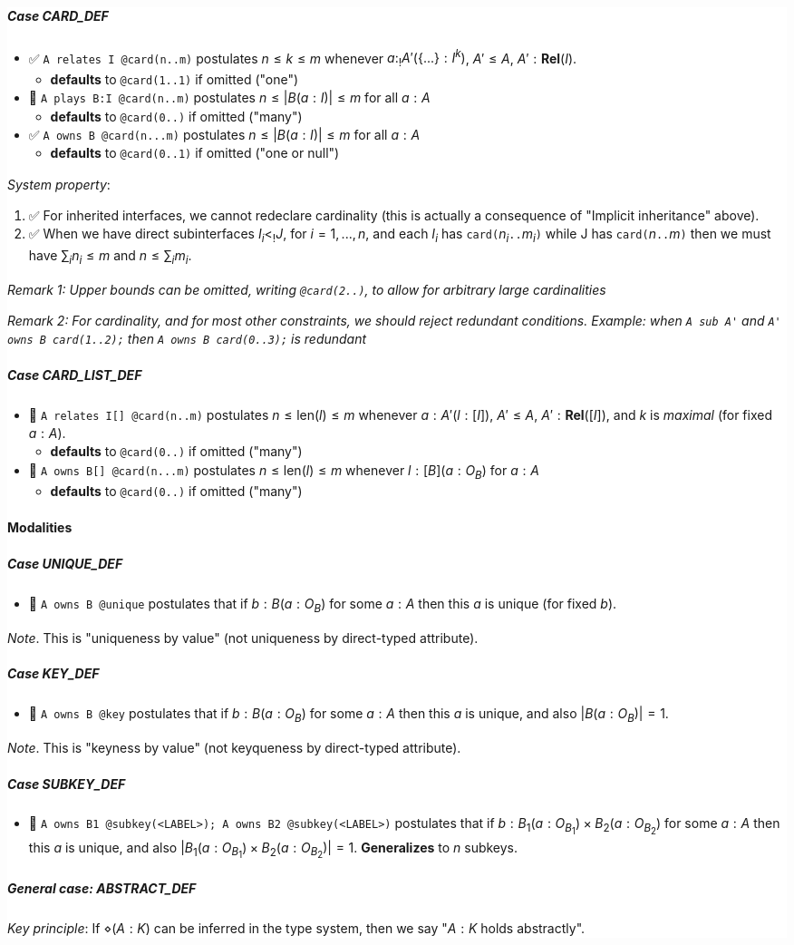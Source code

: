 ##### **Case CARD_DEF**
* ✅ `A relates I @card(n..m)` postulates $n \leq k \leq m$ whenever $`a :_! A'(\{...\} : I^k)`$, $`A' \leq A`$, $`A' : \mathbf{Rel}(I)`$.
  * **defaults** to `@card(1..1)` if omitted ("one")
* 🔶 `A plays B:I @card(n..m)` postulates $n \leq |B(a:I)| \leq m$ for all $`a : A`$
  * **defaults** to `@card(0..)` if omitted ("many")
* ✅ `A owns B @card(n...m)` postulates $n \leq |B(a:I)| \leq m$ for all $`a : A`$
  * **defaults** to `@card(0..1)` if omitted ("one or null")

_System property_:

1. ✅ For inherited interfaces, we cannot redeclare cardinality (this is actually a consequence of "Implicit inheritance" above). 
2. ✅ When we have direct subinterfaces $`I_i <_! J`$, for $`i = 1,...,n`$, and each $`I_i`$ has `card(`$`n_i`$`..`$`m_i`$`)` while J has `card(`$`n`$`..`$`m`$`)` then we must have $`\sum_i n_i \leq m`$ and $`n \leq \sum_i m_i`$.
  
_Remark 1: Upper bounds can be omitted, writing `@card(2..)`, to allow for arbitrary large cardinalities_

_Remark 2: For cardinality, and for most other constraints, we should reject redundant conditions. Example: when `A sub A'` and `A' owns B card(1..2);` then `A owns B card(0..3);` is redundant_

##### **Case CARD_LIST_DEF**
* 🔶 `A relates I[] @card(n..m)` postulates $n \leq \mathrm{len}(l) \leq m$ whenever $`a : A'(l : [I])`$, $A' \leq A$, $`A' : \mathbf{Rel}([I])`$, and $`k`$ is _maximal_ (for fixed $a : A$).
  * **defaults** to `@card(0..)` if omitted ("many")
* 🔶 `A owns B[] @card(n...m)` postulates $n \leq \mathrm{len}(l) \leq m$ whenever $`l : [B](a:O_B)`$ for $`a : A`$
  * **defaults** to `@card(0..)` if omitted ("many")

#### Modalities

##### **Case UNIQUE_DEF**
* 🔷 `A owns B @unique` postulates that if $`b : B(a:O_B)`$ for some $`a : A`$ then this $`a`$ is unique (for fixed $`b`$).

_Note_. This is "uniqueness by value" (not uniqueness by direct-typed attribute).

##### **Case KEY_DEF**
* 🔷 `A owns B @key` postulates that if $`b : B(a:O_B)`$ for some $`a : A`$ then this $`a`$ is unique, and also $`|B(a:O_B)| = 1`$.

_Note_. This is "keyness by value" (not keyqueness by direct-typed attribute).

##### **Case SUBKEY_DEF**
* 🔶 `A owns B1 @subkey(<LABEL>); A owns B2 @subkey(<LABEL>)` postulates that if $`b : B_1(a:O_{B_1}) \times B_2(a:O_{B_2})`$ for some $`a : A`$ then this $`a`$ is unique, and also $`|B_1(a:O_{B_1}) \times B_2(a:O_{B_2})| = 1`$. **Generalizes** to $`n`$ subkeys.


##### **General case: ABSTRACT_DEF**

_Key principle_: If $`\diamond(A : K)`$ can be inferred in the type system, then we say "$`A : K`$ holds abstractly". 
